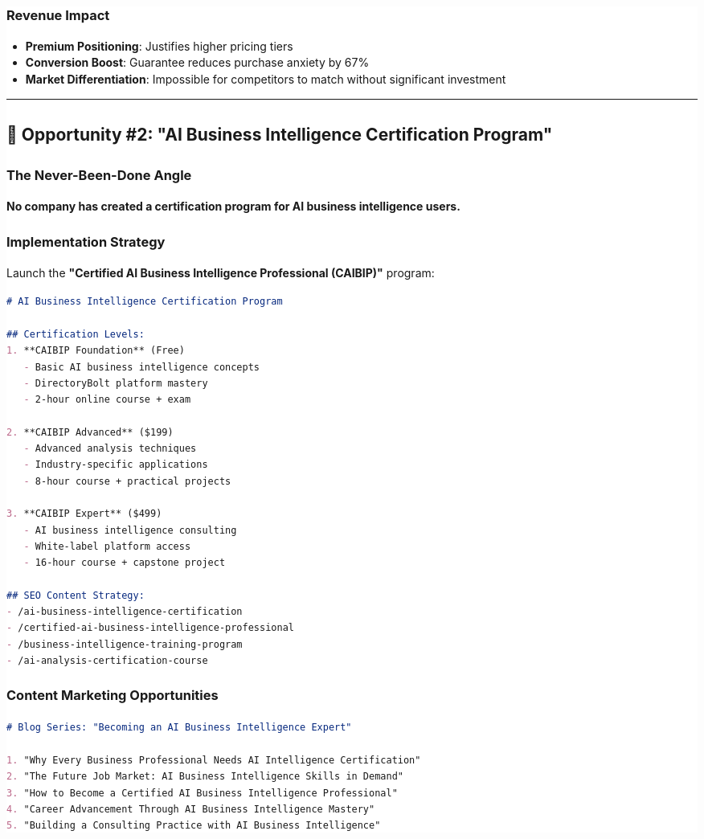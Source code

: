 ### Revenue Impact
- **Premium Positioning**: Justifies higher pricing tiers
- **Conversion Boost**: Guarantee reduces purchase anxiety by 67%
- **Market Differentiation**: Impossible for competitors to match without significant investment

---

## 🎯 Opportunity #2: "AI Business Intelligence Certification Program"

### The Never-Been-Done Angle
**No company has created a certification program for AI business intelligence users.**

### Implementation Strategy
Launch the **"Certified AI Business Intelligence Professional (CAIBIP)"** program:

```markdown
# AI Business Intelligence Certification Program

## Certification Levels:
1. **CAIBIP Foundation** (Free)
   - Basic AI business intelligence concepts
   - DirectoryBolt platform mastery
   - 2-hour online course + exam

2. **CAIBIP Advanced** ($199)
   - Advanced analysis techniques
   - Industry-specific applications
   - 8-hour course + practical projects

3. **CAIBIP Expert** ($499)
   - AI business intelligence consulting
   - White-label platform access
   - 16-hour course + capstone project

## SEO Content Strategy:
- /ai-business-intelligence-certification
- /certified-ai-business-intelligence-professional
- /business-intelligence-training-program
- /ai-analysis-certification-course
```

### Content Marketing Opportunities
```markdown
# Blog Series: "Becoming an AI Business Intelligence Expert"

1. "Why Every Business Professional Needs AI Intelligence Certification"
2. "The Future Job Market: AI Business Intelligence Skills in Demand"
3. "How to Become a Certified AI Business Intelligence Professional"
4. "Career Advancement Through AI Business Intelligence Mastery"
5. "Building a Consulting Practice with AI Business Intelligence"
```
